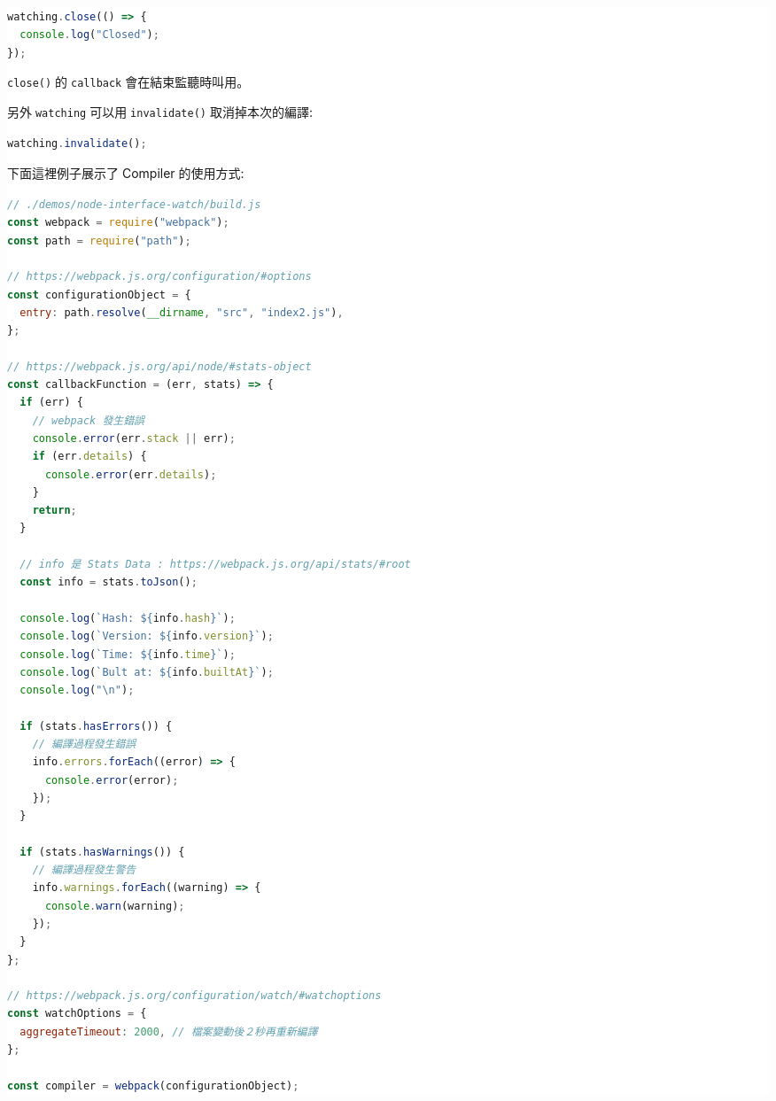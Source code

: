 ```js
watching.close(() => {
  console.log("Closed");
});
```

`close()` 的 `callback` 會在結束監聽時叫用。

另外 `watching` 可以用 `invalidate()` 取消掉本次的編譯:

```js
watching.invalidate();
```

下面這裡例子展示了 Compiler 的使用方式:

```js
// ./demos/node-interface-watch/build.js
const webpack = require("webpack");
const path = require("path");

// https://webpack.js.org/configuration/#options
const configurationObject = {
  entry: path.resolve(__dirname, "src", "index2.js"),
};

// https://webpack.js.org/api/node/#stats-object
const callbackFunction = (err, stats) => {
  if (err) {
    // webpack 發生錯誤
    console.error(err.stack || err);
    if (err.details) {
      console.error(err.details);
    }
    return;
  }

  // info 是 Stats Data : https://webpack.js.org/api/stats/#root
  const info = stats.toJson();

  console.log(`Hash: ${info.hash}`);
  console.log(`Version: ${info.version}`);
  console.log(`Time: ${info.time}`);
  console.log(`Bult at: ${info.builtAt}`);
  console.log("\n");

  if (stats.hasErrors()) {
    // 編譯過程發生錯誤
    info.errors.forEach((error) => {
      console.error(error);
    });
  }

  if (stats.hasWarnings()) {
    // 編譯過程發生警告
    info.warnings.forEach((warning) => {
      console.warn(warning);
    });
  }
};

// https://webpack.js.org/configuration/watch/#watchoptions
const watchOptions = {
  aggregateTimeout: 2000, // 檔案變動後２秒再重新編譯
};

const compiler = webpack(configurationObject);
```